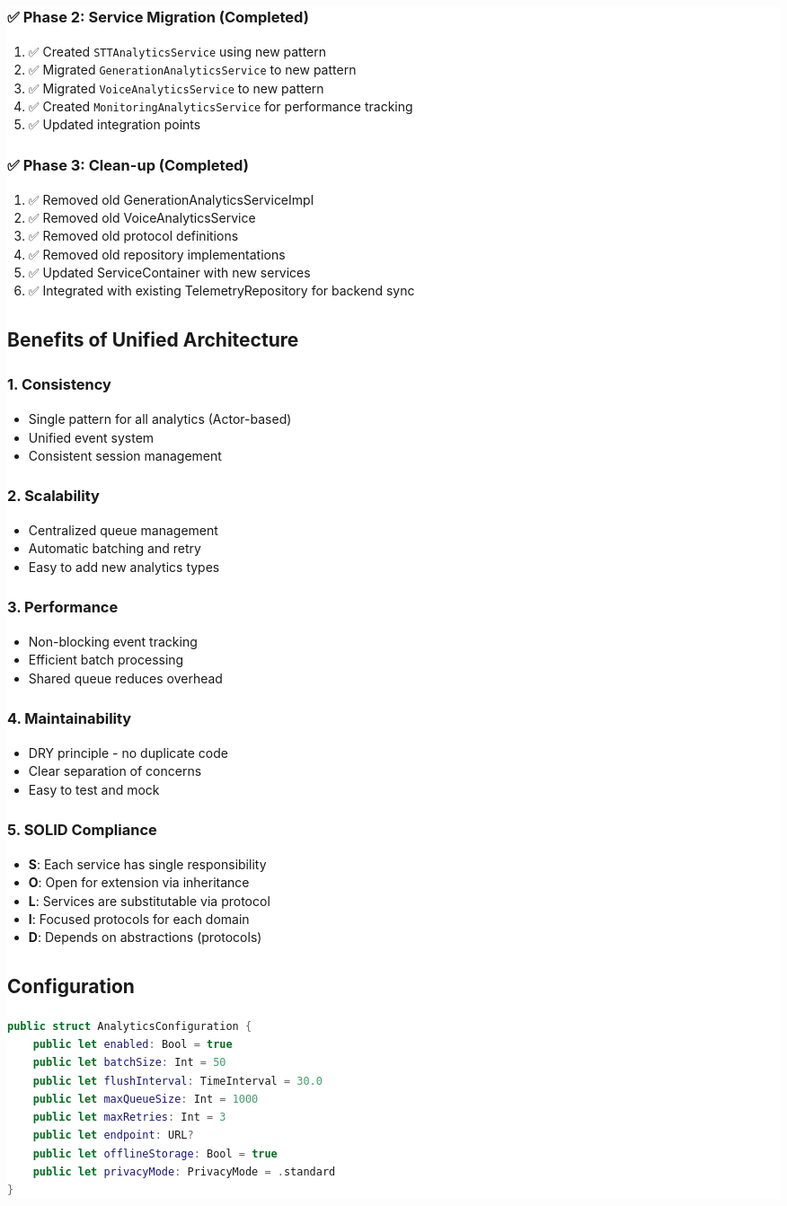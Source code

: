 ### ✅ Phase 2: Service Migration (Completed)
1. ✅ Created `STTAnalyticsService` using new pattern
2. ✅ Migrated `GenerationAnalyticsService` to new pattern
3. ✅ Migrated `VoiceAnalyticsService` to new pattern
4. ✅ Created `MonitoringAnalyticsService` for performance tracking
5. ✅ Updated integration points

### ✅ Phase 3: Clean-up (Completed)
1. ✅ Removed old GenerationAnalyticsServiceImpl
2. ✅ Removed old VoiceAnalyticsService
3. ✅ Removed old protocol definitions
4. ✅ Removed old repository implementations
5. ✅ Updated ServiceContainer with new services
6. ✅ Integrated with existing TelemetryRepository for backend sync

## Benefits of Unified Architecture

### 1. **Consistency**
- Single pattern for all analytics (Actor-based)
- Unified event system
- Consistent session management

### 2. **Scalability**
- Centralized queue management
- Automatic batching and retry
- Easy to add new analytics types

### 3. **Performance**
- Non-blocking event tracking
- Efficient batch processing
- Shared queue reduces overhead

### 4. **Maintainability**
- DRY principle - no duplicate code
- Clear separation of concerns
- Easy to test and mock

### 5. **SOLID Compliance**
- **S**: Each service has single responsibility
- **O**: Open for extension via inheritance
- **L**: Services are substitutable via protocol
- **I**: Focused protocols for each domain
- **D**: Depends on abstractions (protocols)

## Configuration

```swift
public struct AnalyticsConfiguration {
    public let enabled: Bool = true
    public let batchSize: Int = 50
    public let flushInterval: TimeInterval = 30.0
    public let maxQueueSize: Int = 1000
    public let maxRetries: Int = 3
    public let endpoint: URL?
    public let offlineStorage: Bool = true
    public let privacyMode: PrivacyMode = .standard
}
```
